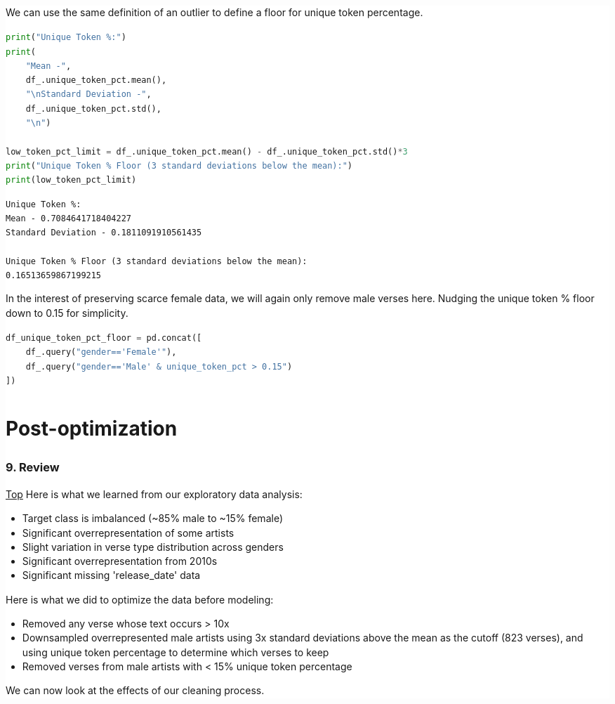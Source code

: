 

We can use the same definition of an outlier to define a floor for unique token percentage.


```python
print("Unique Token %:")
print(
    "Mean -",
    df_.unique_token_pct.mean(), 
    "\nStandard Deviation -", 
    df_.unique_token_pct.std(), 
    "\n")

low_token_pct_limit = df_.unique_token_pct.mean() - df_.unique_token_pct.std()*3
print("Unique Token % Floor (3 standard deviations below the mean):")
print(low_token_pct_limit)
```

    Unique Token %:
    Mean - 0.7084641718404227 
    Standard Deviation - 0.1811091910561435 
    
    Unique Token % Floor (3 standard deviations below the mean):
    0.16513659867199215


In the interest of preserving scarce female data, we will again only remove male verses here. Nudging the unique token % floor down to 0.15 for simplicity.


```python
df_unique_token_pct_floor = pd.concat([
    df_.query("gender=='Female'"), 
    df_.query("gender=='Male' & unique_token_pct > 0.15")
])
```

# Post-optimization
### 9. Review<a name="9"></a>
<a href="#index">Top</a>
Here is what we learned from our exploratory data analysis:
- Target class is imbalanced (~85% male to ~15% female)
- Significant overrepresentation of some artists
- Slight variation in verse type distribution across genders
- Significant overrepresentation from 2010s
- Significant missing 'release_date' data

Here is what we did to optimize the data before modeling:
- Removed any verse whose text occurs > 10x
- Downsampled overrepresented male artists using 3x standard deviations above the mean as the cutoff (823 verses), and using unique token percentage to determine which verses to keep
- Removed verses from male artists with < 15% unique token percentage

We can now look at the effects of our cleaning process.
